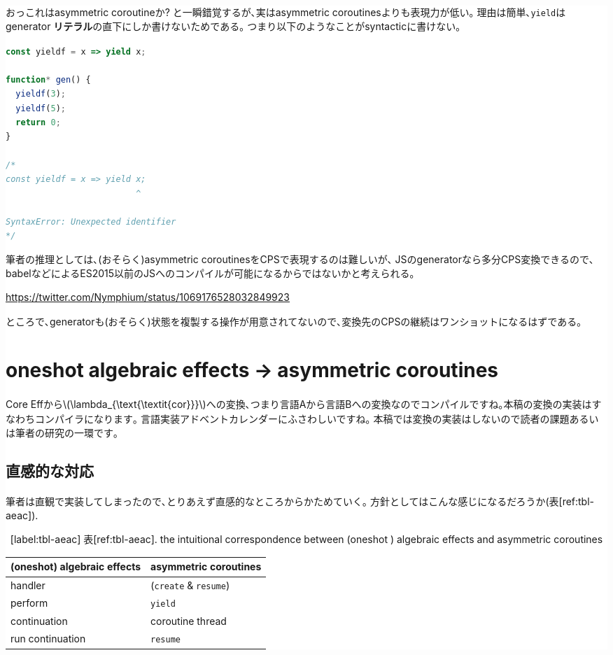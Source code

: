 おっこれはasymmetric coroutineか? と一瞬錯覚するが､実はasymmetric coroutinesよりも表現力が低い｡
理由は簡単､`yield`はgenerator **リテラル**の直下にしか書けないためである｡
つまり以下のようなことがsyntacticに書けない｡

```javascript
const yieldf = x => yield x;

function* gen() {
  yieldf(3);
  yieldf(5);
  return 0;
}

/*
const yieldf = x => yield x;
                          ^

SyntaxError: Unexpected identifier
*/
```

筆者の推理としては､(おそらく)asymmetric coroutinesをCPSで表現するのは難しいが､
JSのgeneratorなら多分CPS変換できるので､babelなどによるES2015以前のJSへのコンパイルが可能になるからではないかと考えられる｡

https://twitter.com/Nymphium/status/1069176528032849923

ところで､generatorも(おそらく)状態を複製する操作が用意されてないので､変換先のCPSの継続はワンショットになるはずである｡

# oneshot algebraic effects → asymmetric coroutines
Core Effから\\(\lambda_{\text{\textit{cor}}}\\)への変換､つまり言語Aから言語Bへの変換なのでコンパイルですね｡本稿の変換の実装はすなわちコンパイラになります｡
言語実装アドベントカレンダーにふさわしいですね｡
本稿では変換の実装はしないので読者の課題あるいは筆者の研究の一環です｡

## 直感的な対応
筆者は直観で実装してしまったので､とりあえず直感的なところからかためていく｡
方針としてはこんな感じになるだろうか(表[ref:tbl-aeac]).

<center>
[label:tbl-aeac]
表[ref:tbl-aeac]. the intuitional correspondence between (oneshot ) algebraic effects and asymmetric coroutines

| (oneshot) algebraic effects | asymmetric coroutines |
|:----------------------------|:----------------------|
| handler                     | (`create` & `resume`) |
| perform                     | `yield`               |
| continuation                | coroutine thread      |
| run continuation            | `resume`              |
</center>


[^1]: Kiselyov, Oleg, and Kc Sivaramakrishnan. "Eff directly in OCaml.(2016)." ACM SIGPLAN Workshop on ML. 2016.
[^2]: Bauer, Andrej, and Matija Pretnar. "Programming with algebraic effects and handlers." Journal of Logical and Algebraic Methods in Programming 84.1 (2015): 108-123.
[^3]: むしろ他に継続がワンショットのalgebraic effectsを知りませんが…｡あとMulticore OCamlには`Obj.clone_continuation`という継続を複製する関数が用意されており､ランタイムにコストを支払うことで継続を2回以上使うことができる｡
[^4]: Dolan, Stephen, et al. "Concurrent system programming with effect handlers." International Symposium on Trends in Functional Programming. Springer, Cham, 2017.
[^5]: Bruggeman, Carl, Oscar Waddell, and R. Kent Dybvig. "Representing control in the presence of one-shot continuations." ACM SIGPLAN Notices. Vol. 31. No. 5. ACM, 1996.
[^6]: Dolan, Stephen, et al. "Effective concurrency through algebraic effects." OCaml Workshop. 2015.
[^7]: Moura, Ana Lúcia De, and Roberto Ierusalimschy. "Revisiting coroutines." ACM Transactions on Programming Languages and Systems (TOPLAS) 31.2 (2009): 6.
[^8]: 例外処理のある言語は概ねモダンであり､モダンな言語は比較的親切であり､親切な言語はエラーを吐くとスタックトレースを出してくれる｡ この新設のためにスタックトレースを記録するので遅くなる｡gotoとしての例外おおいに結構しかしパフォーマンスとしっかり勘案すること｡
[^9]: Leijen, Daan. "Implementing Algebraic Effects in C." Asian Symposium on Programming Languages and Systems. Springer, Cham, 2017.